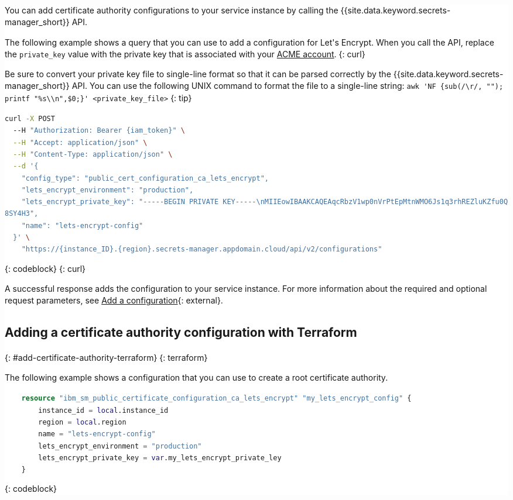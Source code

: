 You can add certificate authority configurations to your service instance by calling the {{site.data.keyword.secrets-manager_short}} API. 

The following example shows a query that you can use to add a configuration for Let's Encrypt. When you call the API, replace the `private_key` value with the private key that is associated with your [ACME account](/docs/secrets-manager?topic=secrets-manager-prepare-order-certificates#create-acme-account).
{: curl}

Be sure to convert your private key file to single-line format so that it can be parsed correctly by the {{site.data.keyword.secrets-manager_short}} API. You can use the following UNIX command to format the file to a single-line string: `awk 'NF {sub(/\r/, ""); printf "%s\\n",$0;}' <private_key_file>`
{: tip}


```sh
curl -X POST 
  --H "Authorization: Bearer {iam_token}" \
  --H "Accept: application/json" \
  --H "Content-Type: application/json" \
  --d '{
    "config_type": "public_cert_configuration_ca_lets_encrypt",
    "lets_encrypt_environment": "production",
    "lets_encrypt_private_key": "-----BEGIN PRIVATE KEY-----\nMIIEowIBAAKCAQEAqcRbzV1wp0nVrPtEpMtnWMO6Js1q3rhREZluKZfu0Q8SY4H3",
    "name": "lets-encrypt-config"
  }' \
    "https://{instance_ID}.{region}.secrets-manager.appdomain.cloud/api/v2/configurations"

```
{: codeblock}
{: curl}


A successful response adds the configuration to your service instance. For more information about the required and optional request parameters, see [Add a configuration](/apidocs/secrets-manager/secrets-manager-v2#create-config-element){: external}.


## Adding a certificate authority configuration with Terraform
{: #add-certificate-authority-terraform}
{: terraform}

The following example shows a configuration that you can use to create a root certificate authority.

```terraform
    resource "ibm_sm_public_certificate_configuration_ca_lets_encrypt" "my_lets_encrypt_config" {
        instance_id = local.instance_id
        region = local.region
        name = "lets-encrypt-config"
        lets_encrypt_environment = "production"
        lets_encrypt_private_key = var.my_lets_encrypt_private_ley
    }
```
{: codeblock}
